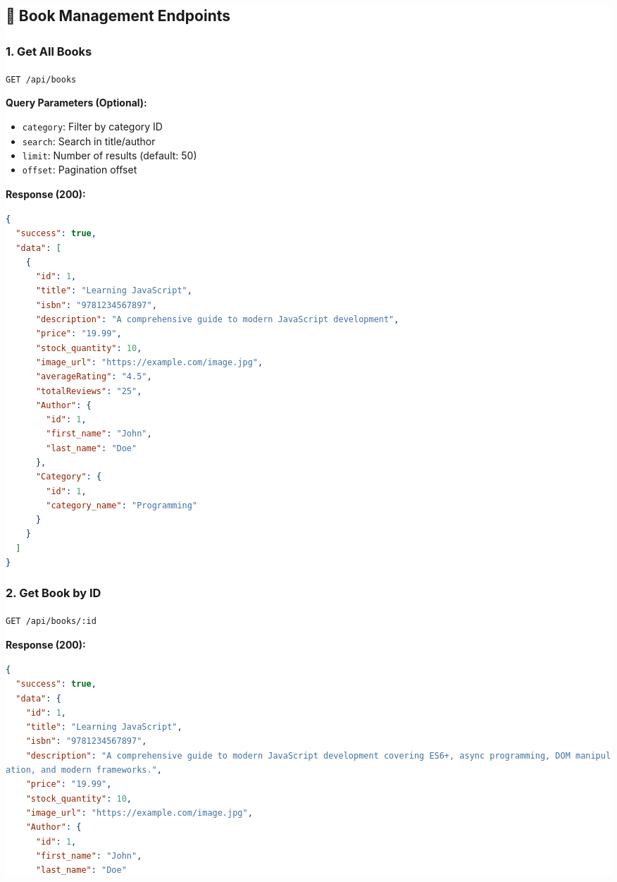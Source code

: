 
## 📖 Book Management Endpoints

### 1. Get All Books
```http
GET /api/books
```

**Query Parameters (Optional):**
- `category`: Filter by category ID
- `search`: Search in title/author
- `limit`: Number of results (default: 50)
- `offset`: Pagination offset

**Response (200):**
```json
{
  "success": true,
  "data": [
    {
      "id": 1,
      "title": "Learning JavaScript",
      "isbn": "9781234567897",
      "description": "A comprehensive guide to modern JavaScript development",
      "price": "19.99",
      "stock_quantity": 10,
      "image_url": "https://example.com/image.jpg",
      "averageRating": "4.5",
      "totalReviews": "25",
      "Author": {
        "id": 1,
        "first_name": "John",
        "last_name": "Doe"
      },
      "Category": {
        "id": 1,
        "category_name": "Programming"
      }
    }
  ]
}
```

### 2. Get Book by ID
```http
GET /api/books/:id
```

**Response (200):**
```json
{
  "success": true,
  "data": {
    "id": 1,
    "title": "Learning JavaScript",
    "isbn": "9781234567897",
    "description": "A comprehensive guide to modern JavaScript development covering ES6+, async programming, DOM manipulation, and modern frameworks.",
    "price": "19.99",
    "stock_quantity": 10,
    "image_url": "https://example.com/image.jpg",
    "Author": {
      "id": 1,
      "first_name": "John",
      "last_name": "Doe"
```
